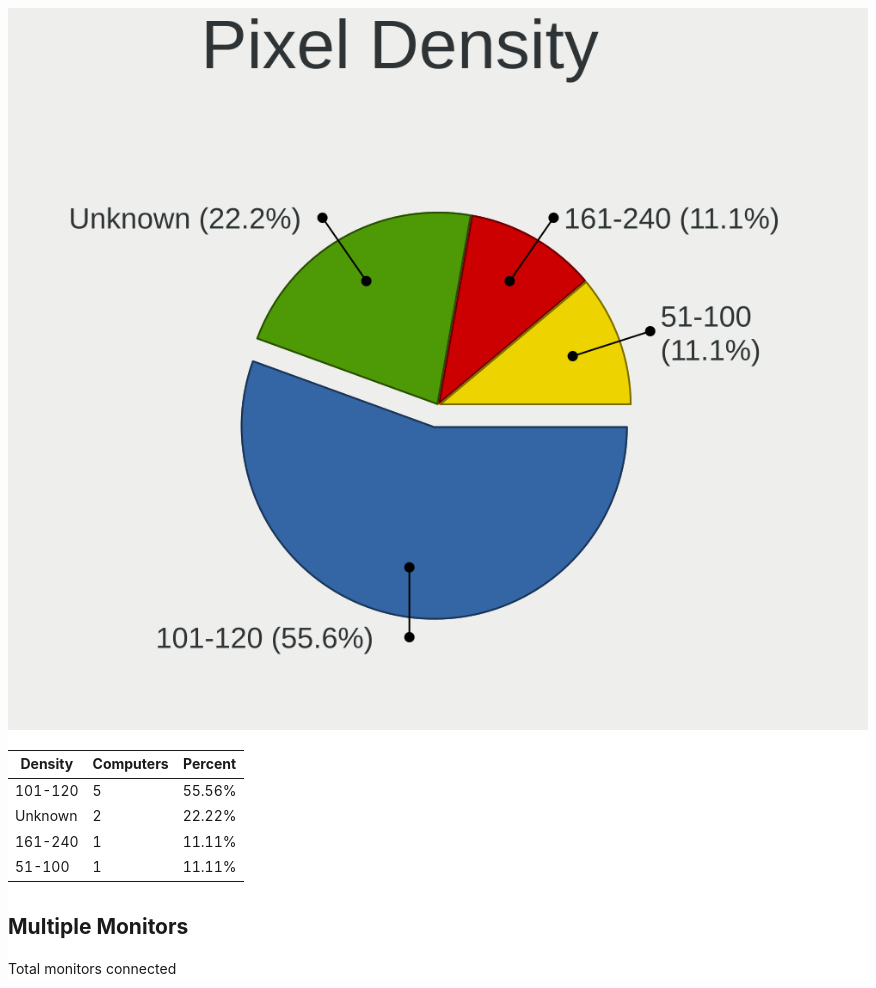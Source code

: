 ![Pixel Density](./images/pie_chart/mon_density.svg)


| Density | Computers | Percent |
|---------|-----------|---------|
| 101-120 | 5         | 55.56%  |
| Unknown | 2         | 22.22%  |
| 161-240 | 1         | 11.11%  |
| 51-100  | 1         | 11.11%  |

Multiple Monitors
-----------------

Total monitors connected
